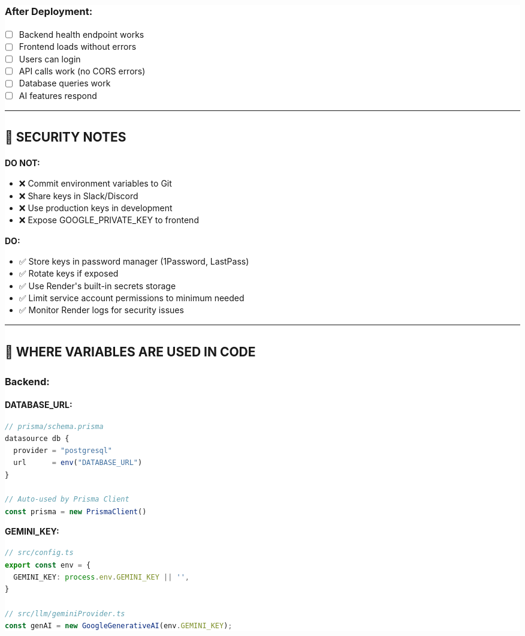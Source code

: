 ### **After Deployment:**
- [ ] Backend health endpoint works
- [ ] Frontend loads without errors
- [ ] Users can login
- [ ] API calls work (no CORS errors)
- [ ] Database queries work
- [ ] AI features respond

---

## 🔐 SECURITY NOTES

**DO NOT:**
- ❌ Commit environment variables to Git
- ❌ Share keys in Slack/Discord
- ❌ Use production keys in development
- ❌ Expose GOOGLE_PRIVATE_KEY to frontend

**DO:**
- ✅ Store keys in password manager (1Password, LastPass)
- ✅ Rotate keys if exposed
- ✅ Use Render's built-in secrets storage
- ✅ Limit service account permissions to minimum needed
- ✅ Monitor Render logs for security issues

---

## 📝 WHERE VARIABLES ARE USED IN CODE

### **Backend:**

**DATABASE_URL:**
```typescript
// prisma/schema.prisma
datasource db {
  provider = "postgresql"
  url      = env("DATABASE_URL")
}

// Auto-used by Prisma Client
const prisma = new PrismaClient()
```

**GEMINI_KEY:**
```typescript
// src/config.ts
export const env = {
  GEMINI_KEY: process.env.GEMINI_KEY || '',
}

// src/llm/geminiProvider.ts
const genAI = new GoogleGenerativeAI(env.GEMINI_KEY);
```
